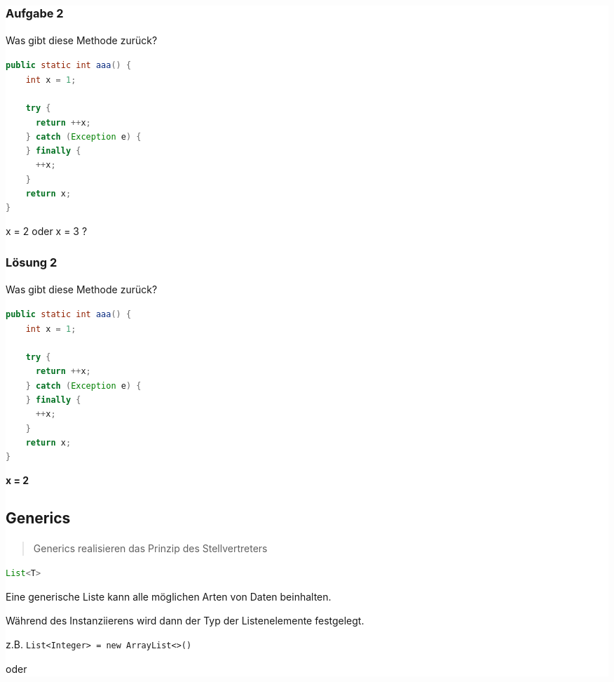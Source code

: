 

### Aufgabe 2
Was gibt diese Methode zurück?
```java
public static int aaa() {
    int x = 1;

    try {
      return ++x;
    } catch (Exception e) {
    } finally {
      ++x;
    }
    return x;
}
```
x = 2 oder x = 3 ?



### Lösung 2
Was gibt diese Methode zurück?
```java
public static int aaa() {
    int x = 1;

    try {
      return ++x;
    } catch (Exception e) {
    } finally {
      ++x;
    }
    return x;
}
```
**x = 2** 



## Generics
> Generics realisieren das Prinzip des Stellvertreters

```java
List<T>
```

Eine generische Liste kann alle möglichen Arten von Daten beinhalten.



Während des Instanziierens wird dann der Typ der Listenelemente festgelegt.

z.B. `List<Integer> = new ArrayList<>()` 

oder 
